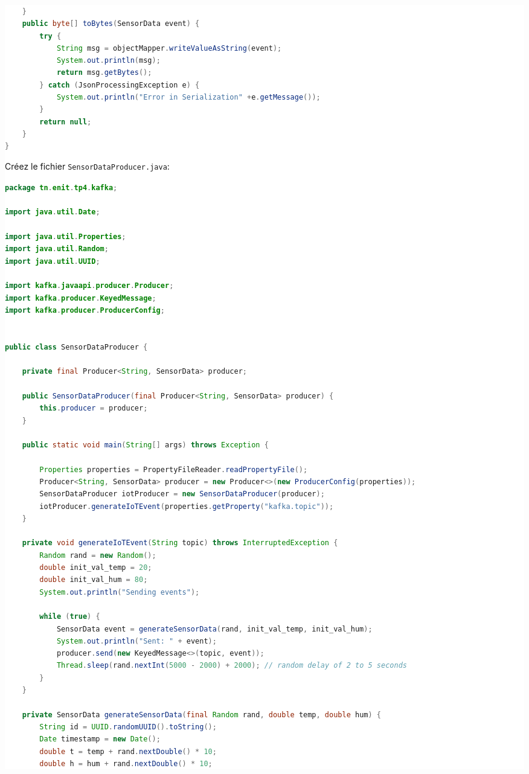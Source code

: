 ```java
    }
    public byte[] toBytes(SensorData event) {
        try {
            String msg = objectMapper.writeValueAsString(event);
            System.out.println(msg);
            return msg.getBytes();
        } catch (JsonProcessingException e) {
            System.out.println("Error in Serialization" +e.getMessage());
        }
        return null;
    }
}
```
Créez le fichier `SensorDataProducer.java`:
```java
package tn.enit.tp4.kafka;

import java.util.Date;

import java.util.Properties;
import java.util.Random;
import java.util.UUID;

import kafka.javaapi.producer.Producer;
import kafka.producer.KeyedMessage;
import kafka.producer.ProducerConfig;


public class SensorDataProducer {

    private final Producer<String, SensorData> producer;

    public SensorDataProducer(final Producer<String, SensorData> producer) {
        this.producer = producer;
    }

    public static void main(String[] args) throws Exception {

        Properties properties = PropertyFileReader.readPropertyFile();
        Producer<String, SensorData> producer = new Producer<>(new ProducerConfig(properties));
        SensorDataProducer iotProducer = new SensorDataProducer(producer);
        iotProducer.generateIoTEvent(properties.getProperty("kafka.topic"));
    }

    private void generateIoTEvent(String topic) throws InterruptedException {
        Random rand = new Random();
        double init_val_temp = 20;
        double init_val_hum = 80;
        System.out.println("Sending events");

        while (true) {
            SensorData event = generateSensorData(rand, init_val_temp, init_val_hum);
            System.out.println("Sent: " + event);
            producer.send(new KeyedMessage<>(topic, event));
            Thread.sleep(rand.nextInt(5000 - 2000) + 2000); // random delay of 2 to 5 seconds
        }
    }

    private SensorData generateSensorData(final Random rand, double temp, double hum) {
        String id = UUID.randomUUID().toString();
        Date timestamp = new Date();
        double t = temp + rand.nextDouble() * 10;
        double h = hum + rand.nextDouble() * 10;
```